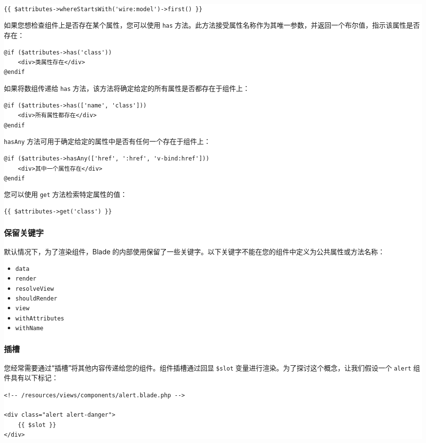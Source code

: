 ```blade
{{ $attributes->whereStartsWith('wire:model')->first() }}
```

如果您想检查组件上是否存在某个属性，您可以使用 `has` 方法。此方法接受属性名称作为其唯一参数，并返回一个布尔值，指示该属性是否存在：

```blade
@if ($attributes->has('class'))
    <div>类属性存在</div>
@endif
```

如果将数组传递给 `has` 方法，该方法将确定给定的所有属性是否都存在于组件上：

```blade
@if ($attributes->has(['name', 'class']))
    <div>所有属性都存在</div>
@endif
```

`hasAny` 方法可用于确定给定的属性中是否有任何一个存在于组件上：

```blade
@if ($attributes->hasAny(['href', ':href', 'v-bind:href']))
    <div>其中一个属性存在</div>
@endif
```

您可以使用 `get` 方法检索特定属性的值：

```blade
{{ $attributes->get('class') }}
```


### 保留关键字

默认情况下，为了渲染组件，Blade 的内部使用保留了一些关键字。以下关键字不能在您的组件中定义为公共属性或方法名称：

<div class="content-list" markdown="1">

- `data`
- `render`
- `resolveView`
- `shouldRender`
- `view`
- `withAttributes`
- `withName`

</div>


### 插槽

您经常需要通过“插槽”将其他内容传递给您的组件。组件插槽通过回显 `$slot` 变量进行渲染。为了探讨这个概念，让我们假设一个 `alert` 组件具有以下标记：

```blade
<!-- /resources/views/components/alert.blade.php -->

<div class="alert alert-danger">
    {{ $slot }}
</div>
```
